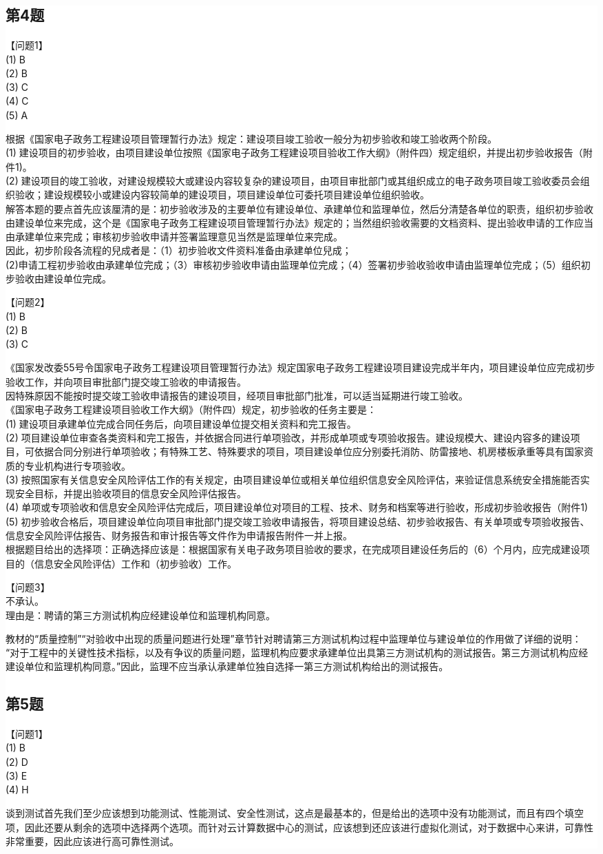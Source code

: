 
## 第4题 ##

【问题1】  
(1) B  
(2) B  
(3) C  
(4) C  
(5) A  
  
根据《国家电子政务工程建设项目管理暂行办法》规定：建设项目竣工验收一般分为初步验收和竣工验收两个阶段。  
(1) 建设项目的初步验收，由项目建设单位按照《国家电子政务工程建设项目验收工作大纲》（附件四）规定组织，并提出初步验收报告（附件1)。  
(2) 建设项目的竣工验收，对建设规模较大或建设内容较复杂的建设项目，由项目审批部门或其组织成立的电子政务项目竣工验收委员会组织验收；建设规模较小或建设内容较简单的建设项目，项目建设单位可委托项目建设单位组织验收。  
解答本题的要点首先应该厘清的是：初步验收涉及的主要单位有建设单位、承建单位和监理单位，然后分清楚各单位的职责，组织初步验收由建设单位来完成，这个是《国家电子政务工程建设项目管理暂行办法》规定的；当然组织验收需要的文档资料、提出验收申请的工作应当由承建单位来完成；审核初步验收申请并签署监理意见当然是监理单位来完成。  
因此，初步阶段各流程的兒成者是：（1）初步验收文件资料准备由承建单位兒成；  
(2)申请工程初步验收由承建单位完成；（3）审核初步验收申请由监理单位完成；（4）签署初步验收验收申请由监理单位完成；（5）组织初步验收由建设单位完成。  
  
【问题2】  
(1) B  
(2) B  
(3) C  
  
《国家发改委55号令国家电子政务工程建设项目管理暂行办法》规定国家电子政务工程建设项目建设完成半年内，项目建设单位应完成初步验收工作，并向项目审批部门提交竣工验收的申请报告。  
因特殊原因不能按时提交竣工验收申请报告的建设项目，经项目审批部门批准，可以适当延期进行竣工验收。  
《国家电子政务工程建设项目验收工作大纲》（附件四）规定，初步验收的任务主要是：  
(1) 建设项目承建单位完成合同任务后，向项目建设单位提交相关资料和完工报告。  
(2) 项目建设单位审查各类资料和完工报告，并依据合同进行单项验改，并形成单项或专项验收报告。建设规模大、建设内容多的建设项目，可依据合同分别进行单项验收；有特殊工艺、特殊要求的项目，项目建设单位应分别委托消防、防雷接地、机房楼板承重等具有国家资质的专业机构进行专项验收。  
(3) 按照国家有关信息安全风险评估工作的有关规定，由项目建设单位或相关单位组织信息安全风险评估，来验证信息系统安全措施能否实现安全目标，并提出验收项目的信息安全风险评估报告。  
(4) 单项或专项验收和信息安全风险评估完成后，项目建设单位对项目的工程、技术、财务和档案等进行验收，形成初步验收报告（附件1)  
(5) 初步验收合格后，项目建设单位向项目审批部门提交竣工验收申请报告，将项目建设总结、初步验收报告、有关单项或专项验收报告、信息安全风险评估报告、财务报告和审计报告等文件作为申请报告附件一并上报。  
根据题目给出的选择项：正确选择应该是：根据国家有关电子政务项目验收的要求，在完成项目建设任务后的（6）个月内，应完成建设项目的（信息安全风险评估）工作和（初步验收）工作。  
  
【问题3】  
不承认。  
理由是：聘请的第三方测试机构应经建设单位和监理机构同意。  
  
  
教材的“质量控制”“对验收中出现的质量问题进行处理”章节针对聘请第三方测试机构过程中监理单位与建设单位的作用做了详细的说明：  
“对于工程中的关键性技术指标，以及有争议的质量问题，监理机构应要求承建单位出具第三方测试机构的测试报告。第三方测试机构应经建设单位和监理机构同意。”因此，监理不应当承认承建单位独自选择一第三方测试机构给出的测试报告。  


## 第5题 ##

【问题1】  
(1) B  
(2) D  
(3) E  
(4) H  
  
谈到测试首先我们至少应该想到功能测试、性能测试、安全性测试，这点是最基本的，但是给出的选项中没有功能测试，而且有四个填空项，因此还要从剩余的选项中选择两个选项。而针对云计算数据中心的测试，应该想到还应该进行虚拟化测试，对于数据中心来讲，可靠性非常重要，因此应该进行高可靠性测试。  
  